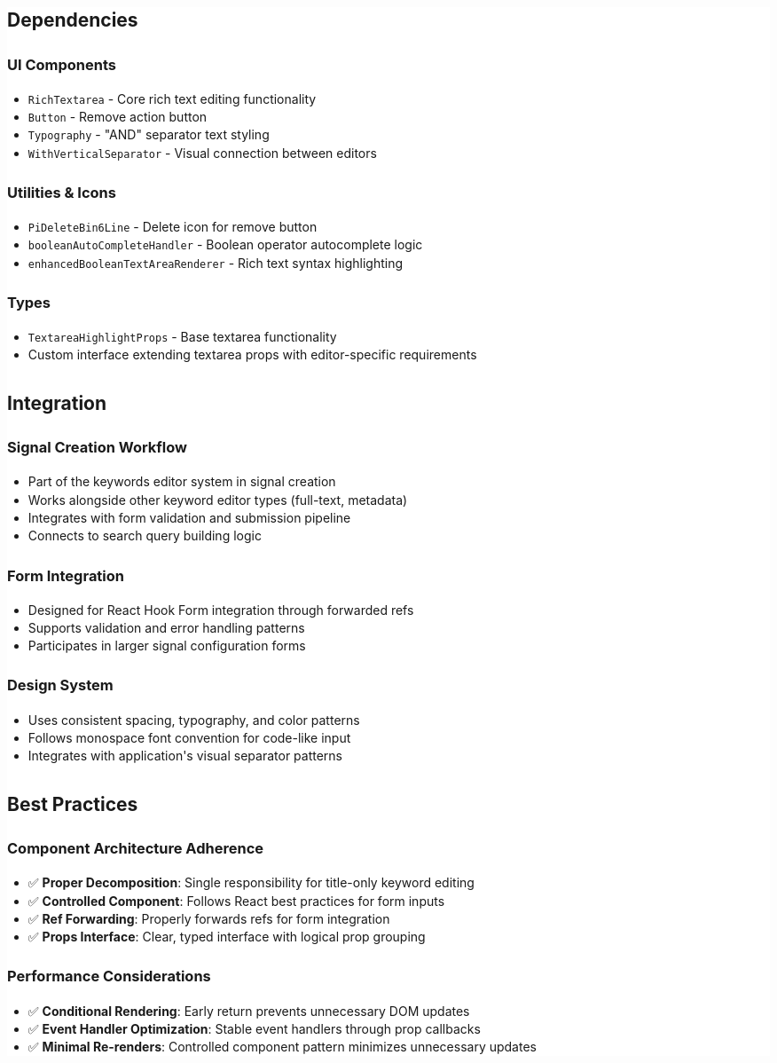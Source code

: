 ## Dependencies

### UI Components
- `RichTextarea` - Core rich text editing functionality
- `Button` - Remove action button
- `Typography` - "AND" separator text styling
- `WithVerticalSeparator` - Visual connection between editors

### Utilities & Icons
- `PiDeleteBin6Line` - Delete icon for remove button
- `booleanAutoCompleteHandler` - Boolean operator autocomplete logic
- `enhancedBooleanTextAreaRenderer` - Rich text syntax highlighting

### Types
- `TextareaHighlightProps` - Base textarea functionality
- Custom interface extending textarea props with editor-specific requirements

## Integration

### Signal Creation Workflow
- Part of the keywords editor system in signal creation
- Works alongside other keyword editor types (full-text, metadata)
- Integrates with form validation and submission pipeline
- Connects to search query building logic

### Form Integration
- Designed for React Hook Form integration through forwarded refs
- Supports validation and error handling patterns
- Participates in larger signal configuration forms

### Design System
- Uses consistent spacing, typography, and color patterns
- Follows monospace font convention for code-like input
- Integrates with application's visual separator patterns

## Best Practices

### Component Architecture Adherence
- ✅ **Proper Decomposition**: Single responsibility for title-only keyword editing
- ✅ **Controlled Component**: Follows React best practices for form inputs
- ✅ **Ref Forwarding**: Properly forwards refs for form integration
- ✅ **Props Interface**: Clear, typed interface with logical prop grouping

### Performance Considerations
- ✅ **Conditional Rendering**: Early return prevents unnecessary DOM updates
- ✅ **Event Handler Optimization**: Stable event handlers through prop callbacks
- ✅ **Minimal Re-renders**: Controlled component pattern minimizes unnecessary updates
